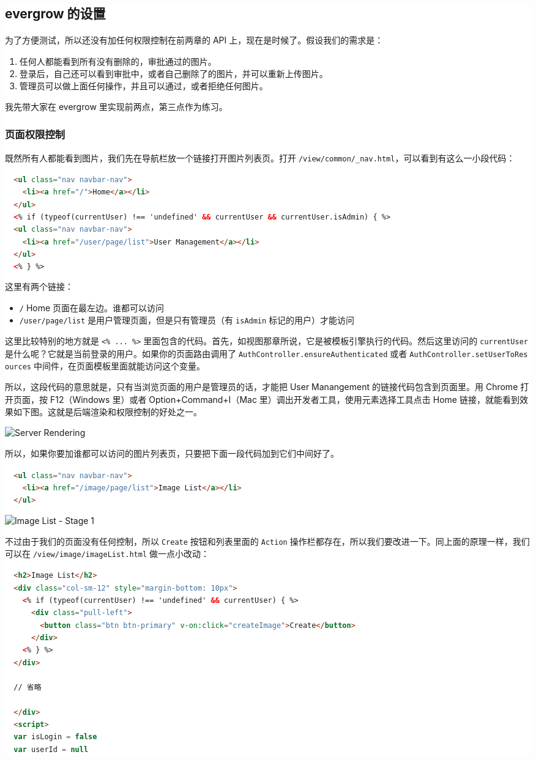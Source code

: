 ## evergrow 的设置

为了方便测试，所以还没有加任何权限控制在前两章的 API 上，现在是时候了。假设我们的需求是：  

1. 任何人都能看到所有没有删除的，审批通过的图片。  
2. 登录后，自己还可以看到审批中，或者自己删除了的图片，并可以重新上传图片。  
3. 管理员可以做上面任何操作，并且可以通过，或者拒绝任何图片。  

我先带大家在 evergrow 里实现前两点，第三点作为练习。  

### 页面权限控制

既然所有人都能看到图片，我们先在导航栏放一个链接打开图片列表页。打开 `/view/common/_nav.html`，可以看到有这么一小段代码：  

```html
  <ul class="nav navbar-nav">
    <li><a href="/">Home</a></li>
  </ul>
  <% if (typeof(currentUser) !== 'undefined' && currentUser && currentUser.isAdmin) { %>
  <ul class="nav navbar-nav">
    <li><a href="/user/page/list">User Management</a></li>
  </ul>
  <% } %>
```

这里有两个链接：  

* `/` Home 页面在最左边。谁都可以访问
* `/user/page/list` 是用户管理页面，但是只有管理员（有 `isAdmin` 标记的用户）才能访问

这里比较特别的地方就是 `<% ... %>` 里面包含的代码。首先，如视图那章所说，它是被模板引擎执行的代码。然后这里访问的 `currentUser` 是什么呢？它就是当前登录的用户。如果你的页面路由调用了 `AuthController.ensureAuthenticated` 或者 `AuthController.setUserToResources` 中间件，在页面模板里面就能访问这个变量。  

所以，这段代码的意思就是，只有当浏览页面的用户是管理员的话，才能把 User Manangement 的链接代码包含到页面里。用 Chrome 打开页面，按 F12（Windows 里）或者 Option+Command+I（Mac 里）调出开发者工具，使用元素选择工具点击 Home 链接，就能看到效果如下图。这就是后端渲染和权限控制的好处之一。  

![Server Rendering](http://thinkingincrowd.u.qiniudn.com/08-access-control-server-rendering.png)

所以，如果你要加谁都可以访问的图片列表页，只要把下面一段代码加到它们中间好了。  

```html
  <ul class="nav navbar-nav">
    <li><a href="/image/page/list">Image List</a></li>
  </ul>
```

![Image List - Stage 1](http://thinkingincrowd.u.qiniudn.com/08-access-control-image-list-stage-1.png)

不过由于我们的页面没有任何控制，所以 `Create` 按钮和列表里面的 `Action` 操作栏都存在，所以我们要改进一下。同上面的原理一样，我们可以在 `/view/image/imageList.html` 做一点小改动：  

```html
  <h2>Image List</h2>
  <div class="col-sm-12" style="margin-bottom: 10px">
    <% if (typeof(currentUser) !== 'undefined' && currentUser) { %>
      <div class="pull-left">
        <button class="btn btn-primary" v-on:click="createImage">Create</button>
      </div>
    <% } %>
  </div>

  // 省略

  </div>
  <script>
  var isLogin = false
  var userId = null

```